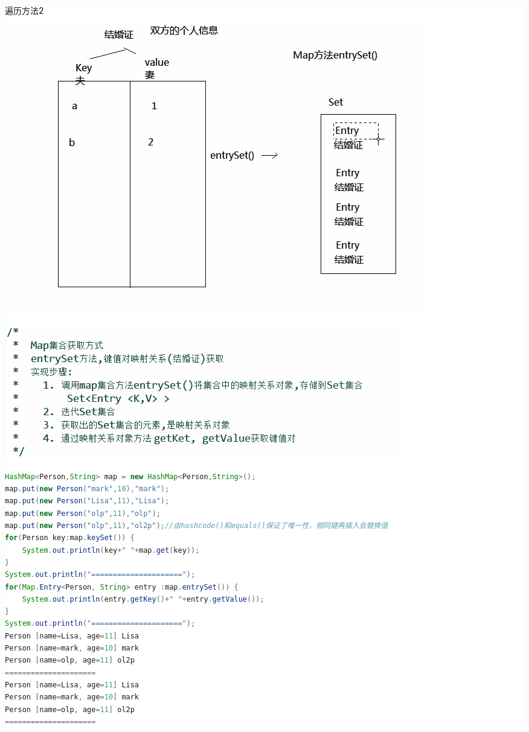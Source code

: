 遍历方法2

![1567585425421](框架.assets/1567585425421.png)

![1567585443080](框架.assets/1567585443080.png)

```java
HashMap<Person,String> map = new HashMap<Person,String>();
map.put(new Person("mark",10),"mark");
map.put(new Person("Lisa",11),"Lisa");
map.put(new Person("olp",11),"olp");
map.put(new Person("olp",11),"ol2p");//由hashcode()和equals()保证了唯一性，相同键再插入会替换值
for(Person key:map.keySet()) {
    System.out.println(key+" "+map.get(key));
}
System.out.println("=====================");
for(Map.Entry<Person, String> entry :map.entrySet()) {
    System.out.println(entry.getKey()+" "+entry.getValue());
}
System.out.println("=====================");
Person [name=Lisa, age=11] Lisa
Person [name=mark, age=10] mark
Person [name=olp, age=11] ol2p
=====================
Person [name=Lisa, age=11] Lisa
Person [name=mark, age=10] mark
Person [name=olp, age=11] ol2p
=====================
```
